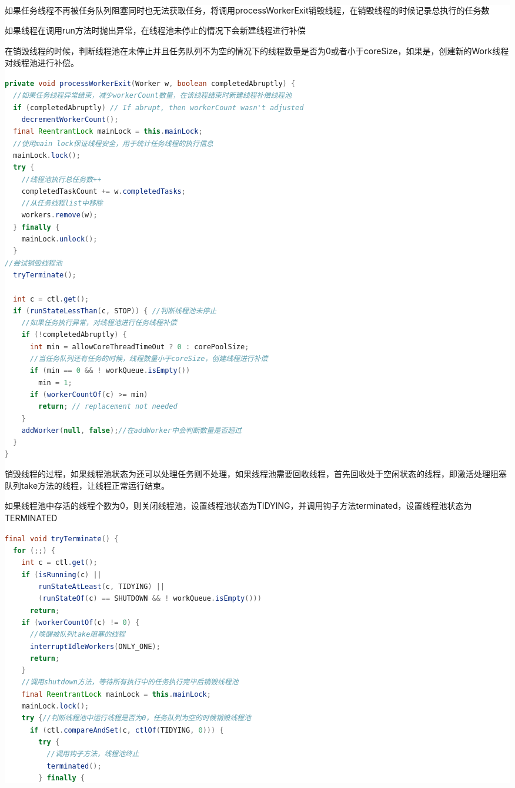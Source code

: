 如果任务线程不再被任务队列阻塞同时也无法获取任务，将调用processWorkerExit销毁线程，在销毁线程的时候记录总执行的任务数

如果线程在调用run方法时抛出异常，在线程池未停止的情况下会新建线程进行补偿

在销毁线程的时候，判断线程池在未停止并且任务队列不为空的情况下的线程数量是否为0或者小于coreSize，如果是，创建新的Work线程对线程池进行补偿。

```java
private void processWorkerExit(Worker w, boolean completedAbruptly) {
  //如果任务线程异常结束，减少workerCount数量，在该线程结束时新建线程补偿线程池
  if (completedAbruptly) // If abrupt, then workerCount wasn't adjusted
    decrementWorkerCount();
  final ReentrantLock mainLock = this.mainLock;
  //使用main lock保证线程安全，用于统计任务线程的执行信息
  mainLock.lock();
  try {
    //线程池执行总任务数++
    completedTaskCount += w.completedTasks;
    //从任务线程list中移除
    workers.remove(w);
  } finally {
    mainLock.unlock();
  }
//尝试销毁线程池
  tryTerminate();

  int c = ctl.get();
  if (runStateLessThan(c, STOP)) { //判断线程池未停止
    //如果任务执行异常，对线程池进行任务线程补偿
    if (!completedAbruptly) {
      int min = allowCoreThreadTimeOut ? 0 : corePoolSize;
      //当任务队列还有任务的时候，线程数量小于coreSize，创建线程进行补偿
      if (min == 0 && ! workQueue.isEmpty())
        min = 1;
      if (workerCountOf(c) >= min)
        return; // replacement not needed
    }
    addWorker(null, false);//在addWorker中会判断数量是否超过
  }
}
```

销毁线程的过程，如果线程池状态为还可以处理任务则不处理，如果线程池需要回收线程，首先回收处于空闲状态的线程，即激活处理阻塞队列take方法的线程，让线程正常运行结束。

如果线程池中存活的线程个数为0，则关闭线程池，设置线程池状态为TIDYING，并调用钩子方法terminated，设置线程池状态为TERMINATED

```java
final void tryTerminate() {
  for (;;) {
    int c = ctl.get();
    if (isRunning(c) ||
        runStateAtLeast(c, TIDYING) ||
        (runStateOf(c) == SHUTDOWN && ! workQueue.isEmpty()))
      return;
    if (workerCountOf(c) != 0) { 
      //唤醒被队列take阻塞的线程
      interruptIdleWorkers(ONLY_ONE);
      return;
    }
	//调用shutdown方法，等待所有执行中的任务执行完毕后销毁线程池
    final ReentrantLock mainLock = this.mainLock;
    mainLock.lock();
    try {//判断线程池中运行线程是否为0，任务队列为空的时候销毁线程池
      if (ctl.compareAndSet(c, ctlOf(TIDYING, 0))) {
        try {
          //调用钩子方法，线程池终止
          terminated();
        } finally {
```